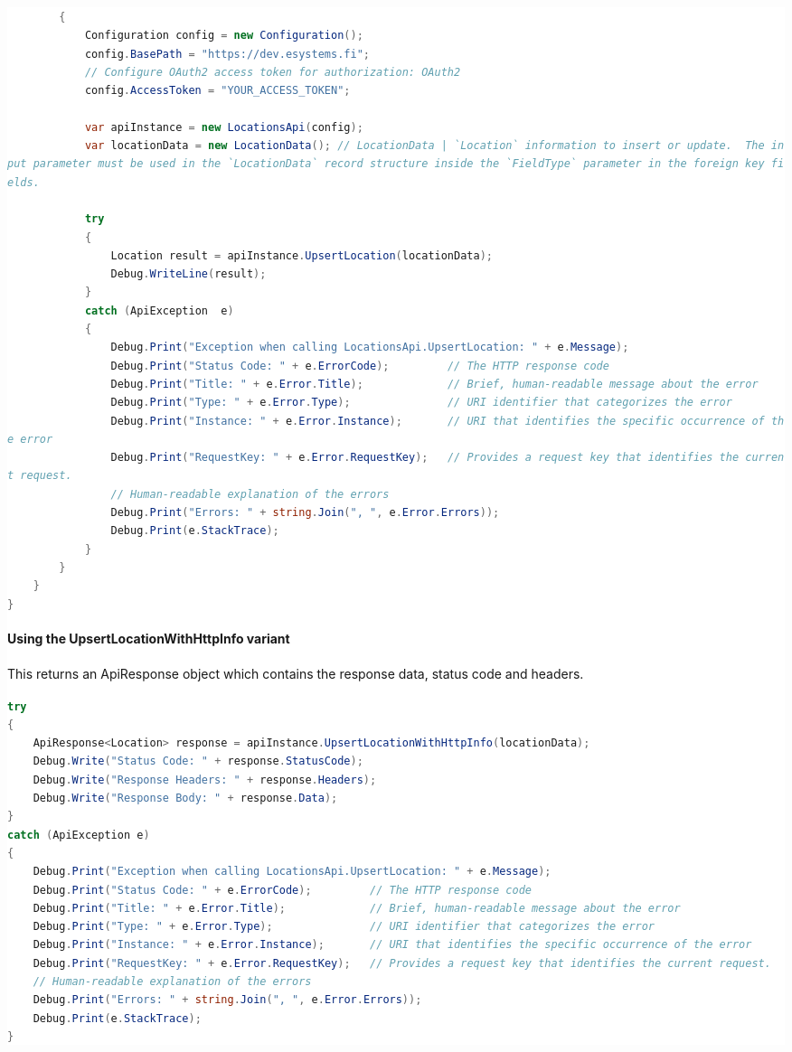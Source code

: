 ```csharp
        {
            Configuration config = new Configuration();
            config.BasePath = "https://dev.esystems.fi";
            // Configure OAuth2 access token for authorization: OAuth2
            config.AccessToken = "YOUR_ACCESS_TOKEN";

            var apiInstance = new LocationsApi(config);
            var locationData = new LocationData(); // LocationData | `Location` information to insert or update.  The input parameter must be used in the `LocationData` record structure inside the `FieldType` parameter in the foreign key fields.

            try
            {
                Location result = apiInstance.UpsertLocation(locationData);
                Debug.WriteLine(result);
            }
            catch (ApiException  e)
            {
                Debug.Print("Exception when calling LocationsApi.UpsertLocation: " + e.Message);
                Debug.Print("Status Code: " + e.ErrorCode);         // The HTTP response code
                Debug.Print("Title: " + e.Error.Title);             // Brief, human-readable message about the error
                Debug.Print("Type: " + e.Error.Type);               // URI identifier that categorizes the error
                Debug.Print("Instance: " + e.Error.Instance);       // URI that identifies the specific occurrence of the error
                Debug.Print("RequestKey: " + e.Error.RequestKey);   // Provides a request key that identifies the current request.
                // Human-readable explanation of the errors
                Debug.Print("Errors: " + string.Join(", ", e.Error.Errors));
                Debug.Print(e.StackTrace);
            }
        }
    }
}
```

#### Using the UpsertLocationWithHttpInfo variant
This returns an ApiResponse object which contains the response data, status code and headers.

```csharp
try
{
    ApiResponse<Location> response = apiInstance.UpsertLocationWithHttpInfo(locationData);
    Debug.Write("Status Code: " + response.StatusCode);
    Debug.Write("Response Headers: " + response.Headers);
    Debug.Write("Response Body: " + response.Data);
}
catch (ApiException e)
{
    Debug.Print("Exception when calling LocationsApi.UpsertLocation: " + e.Message);
    Debug.Print("Status Code: " + e.ErrorCode);         // The HTTP response code
    Debug.Print("Title: " + e.Error.Title);             // Brief, human-readable message about the error
    Debug.Print("Type: " + e.Error.Type);               // URI identifier that categorizes the error
    Debug.Print("Instance: " + e.Error.Instance);       // URI that identifies the specific occurrence of the error
    Debug.Print("RequestKey: " + e.Error.RequestKey);   // Provides a request key that identifies the current request.
    // Human-readable explanation of the errors
    Debug.Print("Errors: " + string.Join(", ", e.Error.Errors));
    Debug.Print(e.StackTrace);
}
```